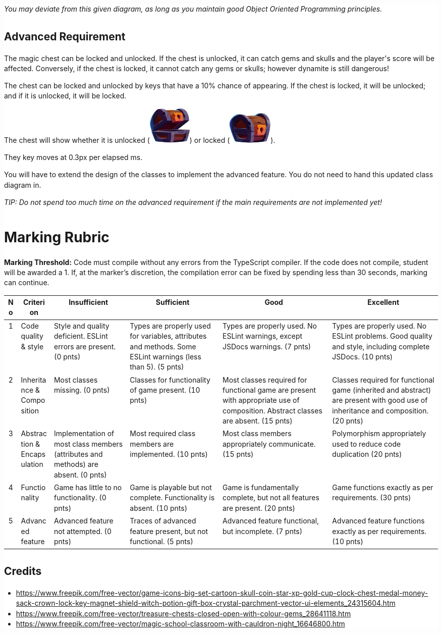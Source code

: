 *You may deviate from this given diagram, as long as you maintain good Object Oriented Programming principles.*

## Advanced Requirement
The magic chest can be locked and unlocked. If the chest is unlocked, it can catch gems and skulls and the player's score will be affected. Conversely, if the chest is locked, it cannot catch any gems or skulls; however dynamite is still dangerous! 

The chest can be locked and unlocked by keys that have a 10% chance of appearing. If the chest is locked, it will be unlocked; and if it is unlocked, it will be locked.

The chest will show whether it is unlocked (![](./assets/chestOpen.png)) or locked (![](./assets/chestClosed.png)).

They key moves at 0.3px per elapsed ms.

You will have to extend the design of the classes to implement the advanced feature. You do not need to hand this updated class diagram in.

*TIP: Do not spend too much time on the advanced requirement if the main requirements are not implemented yet!*

<div class="page"/>

# Marking Rubric

**Marking Threshold:** Code must compile without any errors from the TypeScript compiler. If the code does not compile, student will be awarded a 1. If, at the marker’s discretion, the compilation error can be fixed by spending less than 30 seconds, marking can continue.

| No | Criterion | Insufficient | Sufficient | Good | Excellent |
|:-:|---|---|---|---|---|
| 1 | Code quality & style | Style and quality deficient. ESLint errors are present. (0 pnts) | Types are  properly used for variables, attributes and methods. Some ESLint warnings (less than 5). (5 pnts) | Types are properly used. No ESLint warnings, except JSDocs warnings. (7 pnts) | Types are properly used. No ESLint problems. Good quality and style, including complete JSDocs. (10 pnts) |
| 2 | Inheritance & Composition | Most classes missing. (0 pnts) | Classes for functionality of game present. (10 pnts) | Most classes required for functional game are present with appropriate use of composition. Abstract classes are absent. (15 pnts) | Classes required for functional game (inherited and abstract) are present with good use of inheritance and composition. (20 pnts) |
| 3 | Abstraction & Encapsulation | Implementation of most class members (attributes and methods) are absent. (0 pnts) | Most required class members are implemented. (10 pnts) | Most class members appropriately communicate. (15 pnts) | Polymorphism appropriately used to reduce code duplication (20 pnts) |
| 4 | Functionality | Game has little to no functionality. (0 pnts) | Game is playable but not complete. Functionality is absent. (10 pnts) | Game is fundamentally complete, but not all features are present. (20 pnts) | Game functions exactly as per requirements. (30 pnts) |
| 5 | Advanced feature | Advanced feature not attempted. (0 pnts) | Traces of advanced feature present, but not functional. (5 pnts) | Advanced feature functional, but incomplete. (7 pnts) | Advanced feature functions exactly as per requirements. (10 pnts) |

## Credits
 - https://www.freepik.com/free-vector/game-icons-big-set-cartoon-skull-coin-star-xp-gold-cup-clock-chest-medal-money-sack-crown-lock-key-magnet-shield-witch-potion-gift-box-crystal-parchment-vector-ui-elements_24315604.htm
 - https://www.freepik.com/free-vector/treasure-chests-closed-open-with-colour-gems_28641118.htm
 - https://www.freepik.com/free-vector/magic-school-classroom-with-cauldron-night_16646800.htm